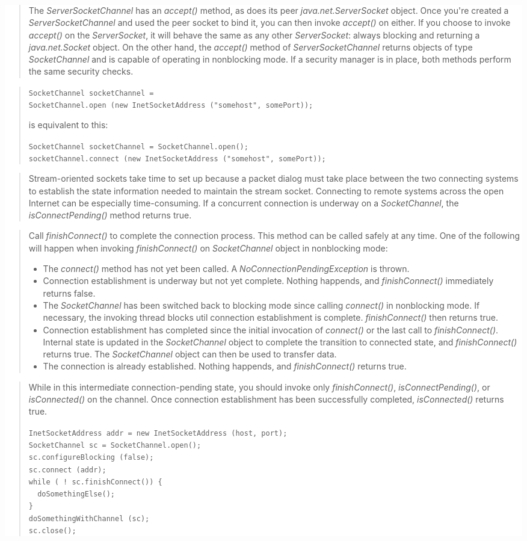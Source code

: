 > The *ServerSocketChannel* has an *accept()* method, as does its peer *java.net.ServerSocket* object. Once you're created a *ServerSocketChannel* and used the peer socket to bind it, you can then invoke *accept()* on either. If you choose to invoke *accept()* on the *ServerSocket*, it will behave the same as any other *ServerSocket*: always blocking and returning a *java.net.Socket* object. On the other hand, the *accept()* method of *ServerSocketChannel* returns objects of type *SocketChannel* and is capable of operating in nonblocking mode. If a security manager is in place, both methods perform the same security checks.

> ```
> SocketChannel socketChannel =
> SocketChannel.open (new InetSocketAddress ("somehost", somePort));
> ```
> is equivalent to this:
> ```
> SocketChannel socketChannel = SocketChannel.open();
> socketChannel.connect (new InetSocketAddress ("somehost", somePort));
> ```

> Stream-oriented sockets take time to set up because a packet dialog must take place between the two connecting systems to establish the state information needed to maintain the stream socket. Connecting to remote systems across the open Internet can be especially time-consuming. If a concurrent connection is underway on a *SocketChannel*, the *isConnectPending()* method returns true.

> Call *finishConnect()* to complete the connection process. This method can be called safely at any time. One of the following will happen when invoking *finishConnect()* on *SocketChannel* object in nonblocking mode:
>- The *connect()* method has not yet been called. A *NoConnectionPendingException* is thrown.
>- Connection establishment is underway but not yet complete. Nothing happends, and *finishConnect()* immediately returns false.
>- The *SocketChannel* has been switched back to blocking mode since calling *connect()* in nonblocking mode. If necessary, the invoking thread blocks util connection establishment is complete. *finishConnect()* then returns true.
>- Connection establishment has completed since the initial invocation of *connect()* or the last call to *finishConnect()*. Internal state is updated in the *SocketChannel* object to complete the transition to connected state, and *finishConnect()* returns true. The *SocketChannel* object can then be used to transfer data.
>- The connection is already established. Nothing happends, and *finishConnect()* returns true.

> While in this intermediate connection-pending state, you should invoke only *finishConnect()*, *isConnectPending()*, or *isConnected()* on the channel. Once connection establishment has been successfully completed, *isConnected()* returns true.
>```
>InetSocketAddress addr = new InetSocketAddress (host, port);
>SocketChannel sc = SocketChannel.open();
>sc.configureBlocking (false);
>sc.connect (addr);
>while ( ! sc.finishConnect()) {
>   doSomethingElse();
>}
>doSomethingWithChannel (sc);
>sc.close();
>```
